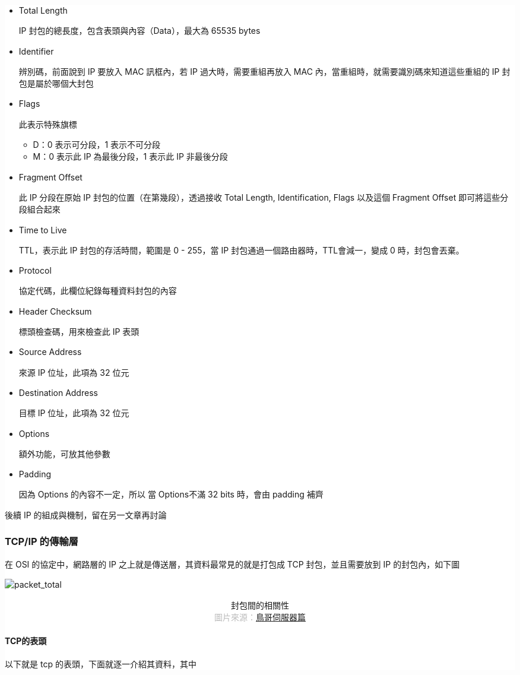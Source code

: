 * Total Length

  IP 封包的總長度，包含表頭與內容（Data），最大為 65535 bytes

* Identifier

  辨別碼，前面說到 IP 要放入 MAC 訊框內，若 IP 過大時，需要重組再放入 MAC 內，當重組時，就需要識別碼來知道這些重組的 IP 封包是屬於哪個大封包

* Flags

  此表示特殊旗標

  * D：0 表示可分段，1 表示不可分段
  * M：0 表示此 IP 為最後分段，1 表示此 IP 非最後分段

* Fragment Offset

  此 IP 分段在原始 IP 封包的位置（在第幾段），透過接收 Total Length, Identification, Flags 以及這個 Fragment Offset 即可將這些分段組合起來

* Time to Live

  TTL，表示此 IP 封包的存活時間，範圍是 0 - 255，當 IP 封包通過一個路由器時，TTL會減一，變成 0 時，封包會丟棄。

* Protocol

  協定代碼，此欄位紀錄每種資料封包的內容

* Header Checksum

  標頭檢查碼，用來檢查此 IP 表頭

* Source Address

  來源 IP 位址，此項為 32 位元

* Destination Address

  目標 IP 位址，此項為 32 位元

* Options

  額外功能，可放其他參數

* Padding

  因為 Options 的內容不一定，所以 當 Options不滿 32 bits 時，會由 padding 補齊

後續 IP 的組成與機制，留在另一文章再討論

### TCP/IP 的傳輸層

在 OSI 的協定中，網路層的 IP 之上就是傳送層，其資料最常見的就是打包成 TCP 封包，並且需要放到 IP 的封包內，如下圖

![packet_total](https://linux.vbird.org/linux_server/centos6/0110network_basic//packet_total.png)

<center>封包間的相關性<br /><font color=#BBBBBB>圖片來源：</font><a href="https://linux.vbird.org/">鳥哥伺服器篇</a></center>

#### TCP的表頭

以下就是 tcp 的表頭，下面就逐一介紹其資料，其中
